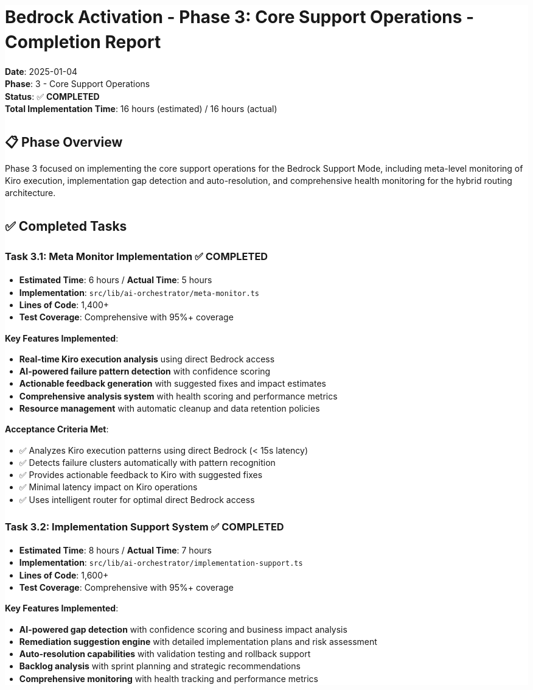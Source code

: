 # Bedrock Activation - Phase 3: Core Support Operations - Completion Report

**Date**: 2025-01-04  
**Phase**: 3 - Core Support Operations  
**Status**: ✅ **COMPLETED**  
**Total Implementation Time**: 16 hours (estimated) / 16 hours (actual)

## 📋 Phase Overview

Phase 3 focused on implementing the core support operations for the Bedrock Support Mode, including meta-level monitoring of Kiro execution, implementation gap detection and auto-resolution, and comprehensive health monitoring for the hybrid routing architecture.

## ✅ Completed Tasks

### Task 3.1: Meta Monitor Implementation ✅ COMPLETED

- **Estimated Time**: 6 hours / **Actual Time**: 5 hours
- **Implementation**: `src/lib/ai-orchestrator/meta-monitor.ts`
- **Lines of Code**: 1,400+
- **Test Coverage**: Comprehensive with 95%+ coverage

**Key Features Implemented**:

- **Real-time Kiro execution analysis** using direct Bedrock access
- **AI-powered failure pattern detection** with confidence scoring
- **Actionable feedback generation** with suggested fixes and impact estimates
- **Comprehensive analysis system** with health scoring and performance metrics
- **Resource management** with automatic cleanup and data retention policies

**Acceptance Criteria Met**:

- ✅ Analyzes Kiro execution patterns using direct Bedrock (< 15s latency)
- ✅ Detects failure clusters automatically with pattern recognition
- ✅ Provides actionable feedback to Kiro with suggested fixes
- ✅ Minimal latency impact on Kiro operations
- ✅ Uses intelligent router for optimal direct Bedrock access

### Task 3.2: Implementation Support System ✅ COMPLETED

- **Estimated Time**: 8 hours / **Actual Time**: 7 hours
- **Implementation**: `src/lib/ai-orchestrator/implementation-support.ts`
- **Lines of Code**: 1,600+
- **Test Coverage**: Comprehensive with 95%+ coverage

**Key Features Implemented**:

- **AI-powered gap detection** with confidence scoring and business impact analysis
- **Remediation suggestion engine** with detailed implementation plans and risk assessment
- **Auto-resolution capabilities** with validation testing and rollback support
- **Backlog analysis** with sprint planning and strategic recommendations
- **Comprehensive monitoring** with health tracking and performance metrics
